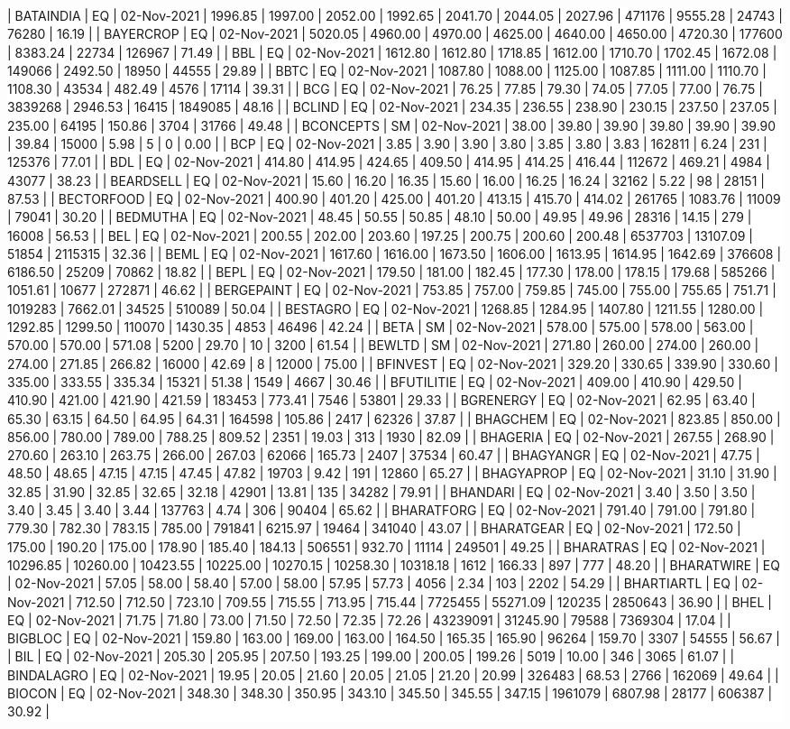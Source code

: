 | BATAINDIA | EQ | 02-Nov-2021 | 1996.85 | 1997.00 | 2052.00 | 1992.65 | 2041.70 | 2044.05 | 2027.96 | 471176 | 9555.28 | 24743 | 76280 | 16.19 |
| BAYERCROP | EQ | 02-Nov-2021 | 5020.05 | 4960.00 | 4970.00 | 4625.00 | 4640.00 | 4650.00 | 4720.30 | 177600 | 8383.24 | 22734 | 126967 | 71.49 |
| BBL | EQ | 02-Nov-2021 | 1612.80 | 1612.80 | 1718.85 | 1612.00 | 1710.70 | 1702.45 | 1672.08 | 149066 | 2492.50 | 18950 | 44555 | 29.89 |
| BBTC | EQ | 02-Nov-2021 | 1087.80 | 1088.00 | 1125.00 | 1087.85 | 1111.00 | 1110.70 | 1108.30 | 43534 | 482.49 | 4576 | 17114 | 39.31 |
| BCG | EQ | 02-Nov-2021 | 76.25 | 77.85 | 79.30 | 74.05 | 77.05 | 77.00 | 76.75 | 3839268 | 2946.53 | 16415 | 1849085 | 48.16 |
| BCLIND | EQ | 02-Nov-2021 | 234.35 | 236.55 | 238.90 | 230.15 | 237.50 | 237.05 | 235.00 | 64195 | 150.86 | 3704 | 31766 | 49.48 |
| BCONCEPTS | SM | 02-Nov-2021 | 38.00 | 39.80 | 39.90 | 39.80 | 39.90 | 39.90 | 39.84 | 15000 | 5.98 | 5 | 0 | 0.00 |
| BCP | EQ | 02-Nov-2021 | 3.85 | 3.90 | 3.90 | 3.80 | 3.85 | 3.80 | 3.83 | 162811 | 6.24 | 231 | 125376 | 77.01 |
| BDL | EQ | 02-Nov-2021 | 414.80 | 414.95 | 424.65 | 409.50 | 414.95 | 414.25 | 416.44 | 112672 | 469.21 | 4984 | 43077 | 38.23 |
| BEARDSELL | EQ | 02-Nov-2021 | 15.60 | 16.20 | 16.35 | 15.60 | 16.00 | 16.25 | 16.24 | 32162 | 5.22 | 98 | 28151 | 87.53 |
| BECTORFOOD | EQ | 02-Nov-2021 | 400.90 | 401.20 | 425.00 | 401.20 | 413.15 | 415.70 | 414.02 | 261765 | 1083.76 | 11009 | 79041 | 30.20 |
| BEDMUTHA | EQ | 02-Nov-2021 | 48.45 | 50.55 | 50.85 | 48.10 | 50.00 | 49.95 | 49.96 | 28316 | 14.15 | 279 | 16008 | 56.53 |
| BEL | EQ | 02-Nov-2021 | 200.55 | 202.00 | 203.60 | 197.25 | 200.75 | 200.60 | 200.48 | 6537703 | 13107.09 | 51854 | 2115315 | 32.36 |
| BEML | EQ | 02-Nov-2021 | 1617.60 | 1616.00 | 1673.50 | 1606.00 | 1613.95 | 1614.95 | 1642.69 | 376608 | 6186.50 | 25209 | 70862 | 18.82 |
| BEPL | EQ | 02-Nov-2021 | 179.50 | 181.00 | 182.45 | 177.30 | 178.00 | 178.15 | 179.68 | 585266 | 1051.61 | 10677 | 272871 | 46.62 |
| BERGEPAINT | EQ | 02-Nov-2021 | 753.85 | 757.00 | 759.85 | 745.00 | 755.00 | 755.65 | 751.71 | 1019283 | 7662.01 | 34525 | 510089 | 50.04 |
| BESTAGRO | EQ | 02-Nov-2021 | 1268.85 | 1284.95 | 1407.80 | 1211.55 | 1280.00 | 1292.85 | 1299.50 | 110070 | 1430.35 | 4853 | 46496 | 42.24 |
| BETA | SM | 02-Nov-2021 | 578.00 | 575.00 | 578.00 | 563.00 | 570.00 | 570.00 | 571.08 | 5200 | 29.70 | 10 | 3200 | 61.54 |
| BEWLTD | SM | 02-Nov-2021 | 271.80 | 260.00 | 274.00 | 260.00 | 274.00 | 271.85 | 266.82 | 16000 | 42.69 | 8 | 12000 | 75.00 |
| BFINVEST | EQ | 02-Nov-2021 | 329.20 | 330.65 | 339.90 | 330.60 | 335.00 | 333.55 | 335.34 | 15321 | 51.38 | 1549 | 4667 | 30.46 |
| BFUTILITIE | EQ | 02-Nov-2021 | 409.00 | 410.90 | 429.50 | 410.90 | 421.00 | 421.90 | 421.59 | 183453 | 773.41 | 7546 | 53801 | 29.33 |
| BGRENERGY | EQ | 02-Nov-2021 | 62.95 | 63.40 | 65.30 | 63.15 | 64.50 | 64.95 | 64.31 | 164598 | 105.86 | 2417 | 62326 | 37.87 |
| BHAGCHEM | EQ | 02-Nov-2021 | 823.85 | 850.00 | 856.00 | 780.00 | 789.00 | 788.25 | 809.52 | 2351 | 19.03 | 313 | 1930 | 82.09 |
| BHAGERIA | EQ | 02-Nov-2021 | 267.55 | 268.90 | 270.60 | 263.10 | 263.75 | 266.00 | 267.03 | 62066 | 165.73 | 2407 | 37534 | 60.47 |
| BHAGYANGR | EQ | 02-Nov-2021 | 47.75 | 48.50 | 48.65 | 47.15 | 47.15 | 47.45 | 47.82 | 19703 | 9.42 | 191 | 12860 | 65.27 |
| BHAGYAPROP | EQ | 02-Nov-2021 | 31.10 | 31.90 | 32.85 | 31.90 | 32.85 | 32.65 | 32.18 | 42901 | 13.81 | 135 | 34282 | 79.91 |
| BHANDARI | EQ | 02-Nov-2021 | 3.40 | 3.50 | 3.50 | 3.40 | 3.45 | 3.40 | 3.44 | 137763 | 4.74 | 306 | 90404 | 65.62 |
| BHARATFORG | EQ | 02-Nov-2021 | 791.40 | 791.00 | 791.80 | 779.30 | 782.30 | 783.15 | 785.00 | 791841 | 6215.97 | 19464 | 341040 | 43.07 |
| BHARATGEAR | EQ | 02-Nov-2021 | 172.50 | 175.00 | 190.20 | 175.00 | 178.90 | 185.40 | 184.13 | 506551 | 932.70 | 11114 | 249501 | 49.25 |
| BHARATRAS | EQ | 02-Nov-2021 | 10296.85 | 10260.00 | 10423.55 | 10225.00 | 10270.15 | 10258.30 | 10318.18 | 1612 | 166.33 | 897 | 777 | 48.20 |
| BHARATWIRE | EQ | 02-Nov-2021 | 57.05 | 58.00 | 58.40 | 57.00 | 58.00 | 57.95 | 57.73 | 4056 | 2.34 | 103 | 2202 | 54.29 |
| BHARTIARTL | EQ | 02-Nov-2021 | 712.50 | 712.50 | 723.10 | 709.55 | 715.55 | 713.95 | 715.44 | 7725455 | 55271.09 | 120235 | 2850643 | 36.90 |
| BHEL | EQ | 02-Nov-2021 | 71.75 | 71.80 | 73.00 | 71.50 | 72.50 | 72.35 | 72.26 | 43239091 | 31245.90 | 79588 | 7369304 | 17.04 |
| BIGBLOC | EQ | 02-Nov-2021 | 159.80 | 163.00 | 169.00 | 163.00 | 164.50 | 165.35 | 165.90 | 96264 | 159.70 | 3307 | 54555 | 56.67 |
| BIL | EQ | 02-Nov-2021 | 205.30 | 205.95 | 207.50 | 193.25 | 199.00 | 200.05 | 199.26 | 5019 | 10.00 | 346 | 3065 | 61.07 |
| BINDALAGRO | EQ | 02-Nov-2021 | 19.95 | 20.05 | 21.60 | 20.05 | 21.05 | 21.20 | 20.99 | 326483 | 68.53 | 2766 | 162069 | 49.64 |
| BIOCON | EQ | 02-Nov-2021 | 348.30 | 348.30 | 350.95 | 343.10 | 345.50 | 345.55 | 347.15 | 1961079 | 6807.98 | 28177 | 606387 | 30.92 |